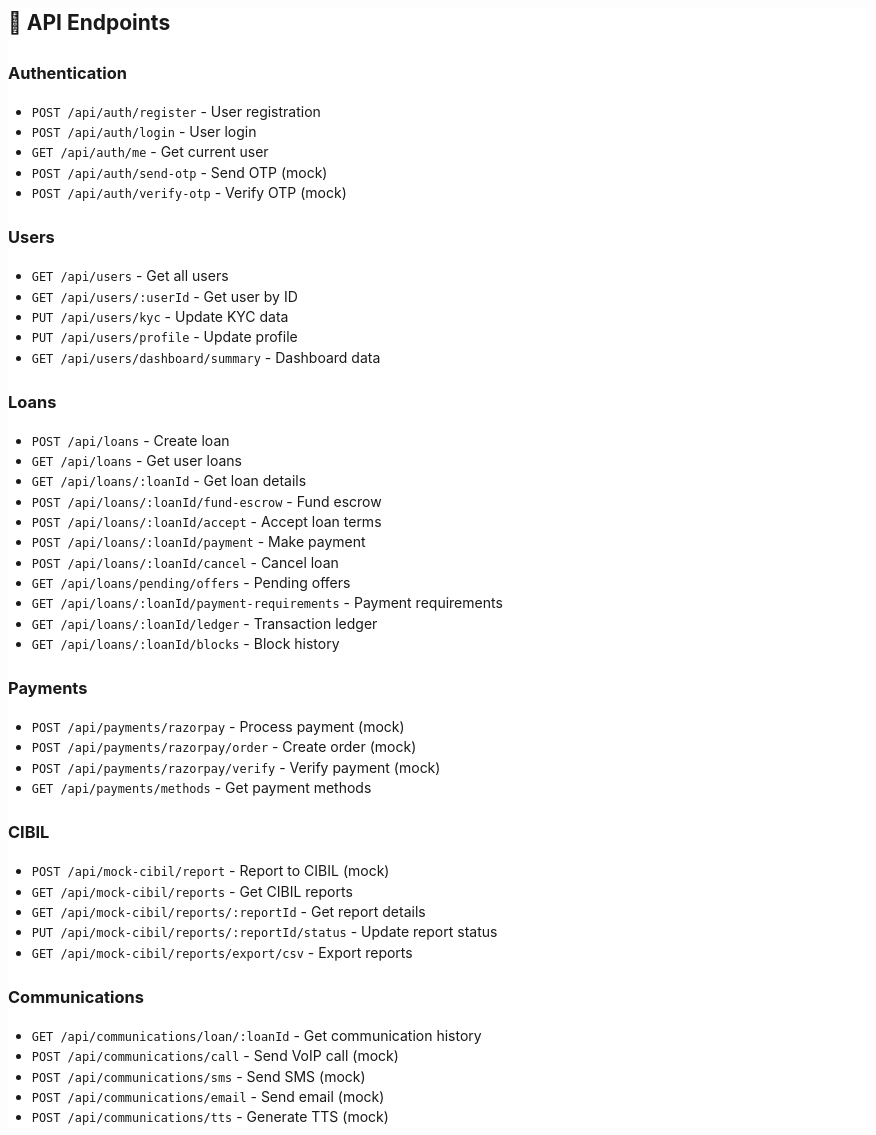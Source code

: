 ## 🔧 API Endpoints

### Authentication
- `POST /api/auth/register` - User registration
- `POST /api/auth/login` - User login
- `GET /api/auth/me` - Get current user
- `POST /api/auth/send-otp` - Send OTP (mock)
- `POST /api/auth/verify-otp` - Verify OTP (mock)

### Users
- `GET /api/users` - Get all users
- `GET /api/users/:userId` - Get user by ID
- `PUT /api/users/kyc` - Update KYC data
- `PUT /api/users/profile` - Update profile
- `GET /api/users/dashboard/summary` - Dashboard data

### Loans
- `POST /api/loans` - Create loan
- `GET /api/loans` - Get user loans
- `GET /api/loans/:loanId` - Get loan details
- `POST /api/loans/:loanId/fund-escrow` - Fund escrow
- `POST /api/loans/:loanId/accept` - Accept loan terms
- `POST /api/loans/:loanId/payment` - Make payment
- `POST /api/loans/:loanId/cancel` - Cancel loan
- `GET /api/loans/pending/offers` - Pending offers
- `GET /api/loans/:loanId/payment-requirements` - Payment requirements
- `GET /api/loans/:loanId/ledger` - Transaction ledger
- `GET /api/loans/:loanId/blocks` - Block history

### Payments
- `POST /api/payments/razorpay` - Process payment (mock)
- `POST /api/payments/razorpay/order` - Create order (mock)
- `POST /api/payments/razorpay/verify` - Verify payment (mock)
- `GET /api/payments/methods` - Get payment methods

### CIBIL
- `POST /api/mock-cibil/report` - Report to CIBIL (mock)
- `GET /api/mock-cibil/reports` - Get CIBIL reports
- `GET /api/mock-cibil/reports/:reportId` - Get report details
- `PUT /api/mock-cibil/reports/:reportId/status` - Update report status
- `GET /api/mock-cibil/reports/export/csv` - Export reports

### Communications
- `GET /api/communications/loan/:loanId` - Get communication history
- `POST /api/communications/call` - Send VoIP call (mock)
- `POST /api/communications/sms` - Send SMS (mock)
- `POST /api/communications/email` - Send email (mock)
- `POST /api/communications/tts` - Generate TTS (mock)
